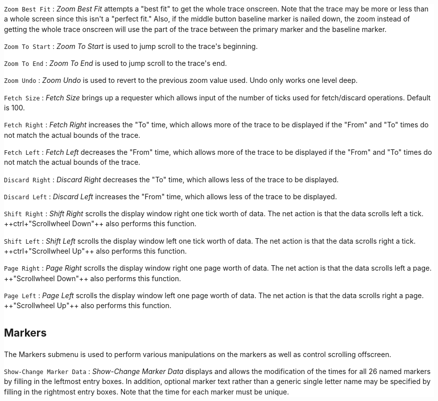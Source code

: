 `Zoom Best Fit`
: *Zoom Best Fit* attempts a "best fit" to get the whole trace onscreen.  Note that the trace may be more or less than a whole screen since this isn't a "perfect fit." Also, if the middle button baseline marker is nailed down, the zoom instead of getting the whole trace onscreen will use the part of the trace between the primary marker and the baseline marker.

`Zoom To Start`
: *Zoom To Start* is used to jump scroll to the trace's beginning.

`Zoom To End`
: *Zoom To End* is used to jump scroll to the trace's end.

`Zoom Undo`
: *Zoom Undo* is used to revert to the previous zoom value used. Undo only works one level deep.

`Fetch Size`
: *Fetch Size* brings up a requester which allows input of the number of ticks used for fetch/discard operations. Default is 100.

`Fetch Right`
: *Fetch Right* increases the "To" time, which allows more of the trace to be displayed if the "From" and "To" times do not match the actual bounds of the trace.

`Fetch Left`
: *Fetch Left* decreases the "From" time, which allows more of the trace to be displayed if the "From" and "To" times do not match the actual bounds of the trace.

`Discard Right`
: *Discard Right* decreases the "To" time, which allows less of the trace to be displayed.

`Discard Left`
: *Discard Left* increases the "From" time, which allows less of the trace to be displayed.

`Shift Right`
: *Shift Right* scrolls the display window right one tick worth of data.  The net action is that the data scrolls left a tick. ++ctrl+"Scrollwheel Down"++ also performs this function.

`Shift Left`
: *Shift Left* scrolls the display window left one tick worth of data. The net action is that the data scrolls right a tick. ++ctrl+"Scrollwheel Up"++ also performs this function.

`Page Right`
: *Page Right* scrolls the display window right one page worth of data.  The net action is that the data scrolls left a page. ++"Scrollwheel Down"++ also performs this function.

`Page Left`
: *Page Left* scrolls the display window left one page worth of data. The net action is that the data scrolls right a page. ++"Scrollwheel Up"++ also performs this function.

## Markers

The Markers submenu is used to perform various manipulations on the
markers as well as control scrolling offscreen.

`Show-Change Marker Data`
: *Show-Change Marker Data* displays and allows the modification of the times for all 26 named markers by filling in the leftmost entry boxes.  In addition, optional marker text rather than a generic single letter name may be specified by filling in the rightmost entry boxes. Note that the time for each marker must be unique.
